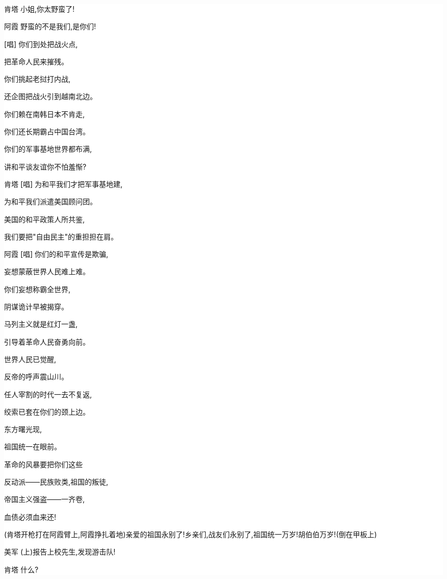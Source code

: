 肯塔 小姐,你太野蛮了!

阿霞 野蛮的不是我们,是你们!

[唱] 你们到处把战火点,

把革命人民来摧残。

你们挑起老挝打内战,

还企图把战火引到越南北边。

你们赖在南韩日本不肯走,

你们还长期霸占中国台湾。

你们的军事基地世界都布满,

讲和平谈友谊你不怕羞惭?

肯塔 [唱] 为和平我们才把军事基地建,

为和平我们派遣美国顾问团。

美国的和平政策人所共鉴,

我们要把"自由民主"的重担担在肩。

阿霞 [唱] 你们的和平宣传是欺骗,

妄想蒙蔽世界人民难上难。

你们妄想称霸全世界,

阴谋诡计早被揭穿。

马列主义就是红灯一盏,

引导着革命人民奋勇向前。

世界人民已觉醒,

反帝的呼声震山川。

任人宰割的时代一去不复返,

绞索已套在你们的颈上边。

东方曙光现,

祖国统一在眼前。

革命的风暴要把你们这些

反动派——民族败类,祖国的叛徒,

帝国主义强盗——一齐卷,

血债必须血来还!

(肯塔开枪打在阿霞臂上,阿霞挣扎着地)亲爱的祖国永别了!乡亲们,战友们永别了,祖国统一万岁!胡伯伯万岁!(倒在甲板上)

美军 (上)报告上校先生,发现游击队!

肯塔 什么?
